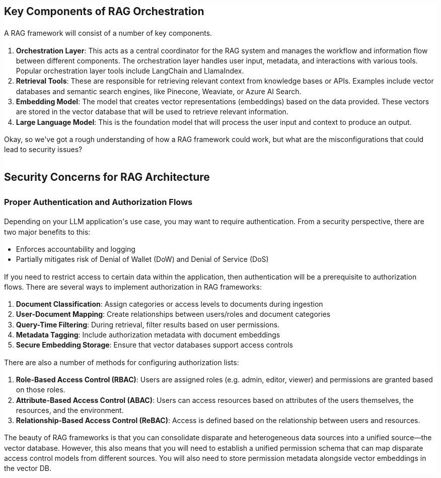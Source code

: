 ## Key Components of RAG Orchestration

A RAG framework will consist of a number of key components.

1. **Orchestration Layer**: This acts as a central coordinator for the RAG system and manages the workflow and information flow between different components. The orchestration layer handles user input, metadata, and interactions with various tools. Popular orchestration layer tools include LangChain and LlamaIndex.
2. **Retrieval Tools**: These are responsible for retrieving relevant context from knowledge bases or APIs. Examples include vector databases and semantic search engines, like Pinecone, Weaviate, or Azure AI Search.
3. **Embedding Model**: The model that creates vector representations (embeddings) based on the data provided. These vectors are stored in the vector database that will be used to retrieve relevant information.
4. **Large Language Model**: This is the foundation model that will process the user input and context to produce an output.

Okay, so we've got a rough understanding of how a RAG framework could work, but what are the misconfigurations that could lead to security issues?

## Security Concerns for RAG Architecture

### Proper Authentication and Authorization Flows

Depending on your LLM application's use case, you may want to require authentication. From a security perspective, there are two major benefits to this:

- Enforces accountability and logging
- Partially mitigates risk of Denial of Wallet (DoW) and Denial of Service (DoS)

If you need to restrict access to certain data within the application, then authentication will be a prerequisite to authorization flows. There are several ways to implement authorization in RAG frameworks:

1. **Document Classification**: Assign categories or access levels to documents during ingestion
2. **User-Document Mapping**: Create relationships between users/roles and document categories
3. **Query-Time Filtering**: During retrieval, filter results based on user permissions.
4. **Metadata Tagging**: Include authorization metadata with document embeddings
5. **Secure Embedding Storage**: Ensure that vector databases support access controls

There are also a number of methods for configuring authorization lists:

1. **Role-Based Access Control (RBAC)**: Users are assigned roles (e.g. admin, editor, viewer) and permissions are granted based on those roles.
2. **Attribute-Based Access Control (ABAC)**: Users can access resources based on attributes of the users themselves, the resources, and the environment.
3. **Relationship-Based Access Control (ReBAC)**: Access is defined based on the relationship between users and resources.

The beauty of RAG frameworks is that you can consolidate disparate and heterogeneous data sources into a unified source—the vector database. However, this also means that you will need to establish a unified permission schema that can map disparate access control models from different sources. You will also need to store permission metadata alongside vector embeddings in the vector DB.
